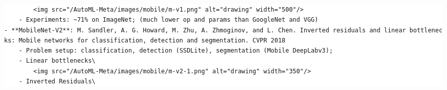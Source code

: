 			<img src="/AutoML-Meta/images/mobile/m-v1.png" alt="drawing" width="500"/>
		- Experiments: ~71% on ImageNet; (much lower op and params than GoogleNet and VGG)
	- **MobileNet-V2**: M. Sandler, A. G. Howard, M. Zhu, A. Zhmoginov, and L. Chen. Inverted residuals and linear bottlenecks: Mobile networks for classification, detection and segmentation. CVPR 2018
		- Problem setup: classification, detection (SSDLite), segmentation (Mobile DeepLabv3);
		- Linear bottlenecks\
			<img src="/AutoML-Meta/images/mobile/m-v2-1.png" alt="drawing" width="350"/>
		- Inverted Residuals\
